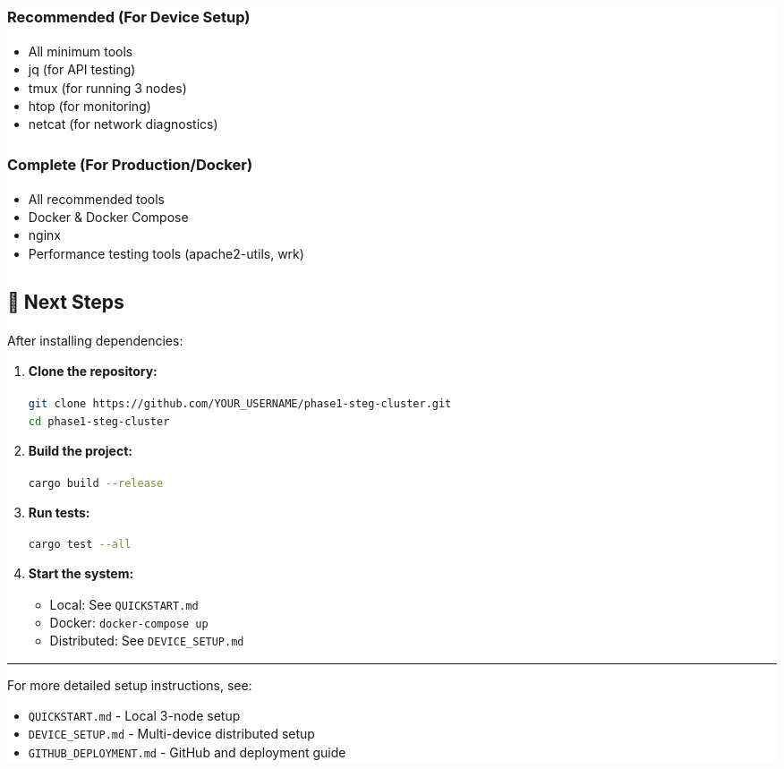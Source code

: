 ### Recommended (For Device Setup)
- All minimum tools
- jq (for API testing)
- tmux (for running 3 nodes)
- htop (for monitoring)
- netcat (for network diagnostics)

### Complete (For Production/Docker)
- All recommended tools
- Docker & Docker Compose
- nginx
- Performance testing tools (apache2-utils, wrk)

## 🚀 Next Steps

After installing dependencies:

1. **Clone the repository:**
   ```bash
   git clone https://github.com/YOUR_USERNAME/phase1-steg-cluster.git
   cd phase1-steg-cluster
   ```

2. **Build the project:**
   ```bash
   cargo build --release
   ```

3. **Run tests:**
   ```bash
   cargo test --all
   ```

4. **Start the system:**
   - Local: See `QUICKSTART.md`
   - Docker: `docker-compose up`
   - Distributed: See `DEVICE_SETUP.md`

---

For more detailed setup instructions, see:
- `QUICKSTART.md` - Local 3-node setup
- `DEVICE_SETUP.md` - Multi-device distributed setup
- `GITHUB_DEPLOYMENT.md` - GitHub and deployment guide

